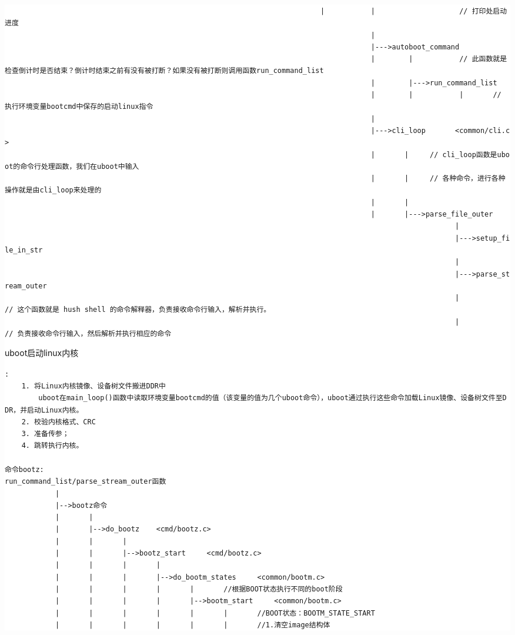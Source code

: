 ```
	                                                                       |           |                    // 打印处启动进度
	                                                                                   |
	                                                                                   |--->autoboot_command
	                                                                                   |		|			// 此函数就是检查倒计时是否结束？倒计时结束之前有没有被打断？如果没有被打断则调用函数run_command_list
	                                                                                   |		|--->run_command_list
	                                                                                   |		|			|		// 执行环境变量bootcmd中保存的启动linux指令							
	                                                                                   |
	                                                                                   |--->cli_loop       <common/cli.c>
	                                                                                   |       |     // cli_loop函数是uboot的命令行处理函数，我们在uboot中输入
	                                                                                   |       |     // 各种命令，进行各种操作就是由cli_loop来处理的
	                                                                                   |       |
	                                                                                   |       |--->parse_file_outer
	                                                                                                       |
	                                                                                                       |--->setup_file_in_str
	                                                                                                       |
	                                                                                                       |--->parse_stream_outer
	                                                                                                       |                   // 这个函数就是 hush shell 的命令解释器，负责接收命令行输入，解析并执行。
	                                                                                                       |                   // 负责接收命令行输入，然后解析并执行相应的命令

```







uboot启动linux内核

```
:
	1. 将Linux内核镜像、设备树文件搬进DDR中
		uboot在main_loop()函数中读取环境变量bootcmd的值（该变量的值为几个uboot命令），uboot通过执行这些命令加载Linux镜像、设备树文件至DDR，并启动Linux内核。
	2. 校验内核格式、CRC
	3. 准备传参；
	4. 跳转执行内核。
	
命令bootz:
run_command_list/parse_stream_outer函数
			|		
			|-->bootz命令
			|		|		
			|		|-->do_bootz	<cmd/bootz.c>
			|		|		|
			|		|		|-->bootz_start		<cmd/bootz.c>
			|		|		|		|
			|		|		|		|-->do_bootm_states		<common/bootm.c>
			|		|		|		|		|		//根据BOOT状态执行不同的boot阶段
			|		|		|		|		|-->bootm_start		<common/bootm.c>
			|		|		|		|		|		|		//BOOT状态：BOOTM_STATE_START
			|		|		|		|		|		|		//1.清空image结构体
```